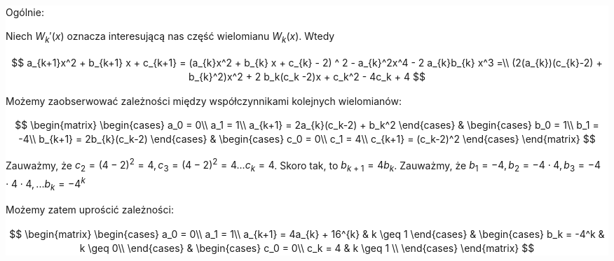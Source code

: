 Ogólnie:

Niech $W_k'(x)$ oznacza interesującą nas część wielomianu $W_k(x)$. Wtedy

$$
a_{k+1}x^2 + b_{k+1} x + c_{k+1} = (a_{k}x^2 + b_{k} x + c_{k} - 2) ^ 2 - a_{k}^2x^4 - 2 a_{k}b_{k} x^3 =\\
(2(a_{k})(c_{k}-2) + b_{k}^2)x^2 + 2 b_k(c_k -2)x + c_k^2 - 4c_k + 4
$$


Możemy zaobserwować zależności między współczynnikami kolejnych wielomianów:

$$
\begin{matrix}
\begin{cases}
a_0 = 0\\
a_1 = 1\\
a_{k+1} = 2a_{k}(c_k-2) + b_k^2
\end{cases} &
\begin{cases}
b_0 = 1\\
b_1 = -4\\
b_{k+1} = 2b_{k}(c_k-2)
\end{cases} &
\begin{cases}
c_0 = 0\\
c_1 = 4\\
c_{k+1} = (c_k-2)^2
\end{cases}
\end{matrix}
$$


Zauważmy, że $c_2 = (4-2)^2 = 4, c_3 = (4-2)^2 = 4 ... c_k = 4$.
Skoro tak, to $b_{k+1} = 4 b_k$.
Zauważmy, że $b_1 = -4, b_2 = -4 \cdot 4, b_3 = -4 \cdot 4 \cdot 4, ... b_k =-4^k$


Możemy zatem uprościć zależności:

$$
\begin{matrix}
\begin{cases}
a_0 = 0\\
a_1 = 1\\
a_{k+1} = 4a_{k} + 16^{k} & k \geq 1
\end{cases} &
\begin{cases}
b_k = -4^k & k \geq 0\\
\end{cases} &
\begin{cases}
c_0 = 0\\
c_k = 4 & k \geq 1 \\
\end{cases}
\end{matrix}
$$
